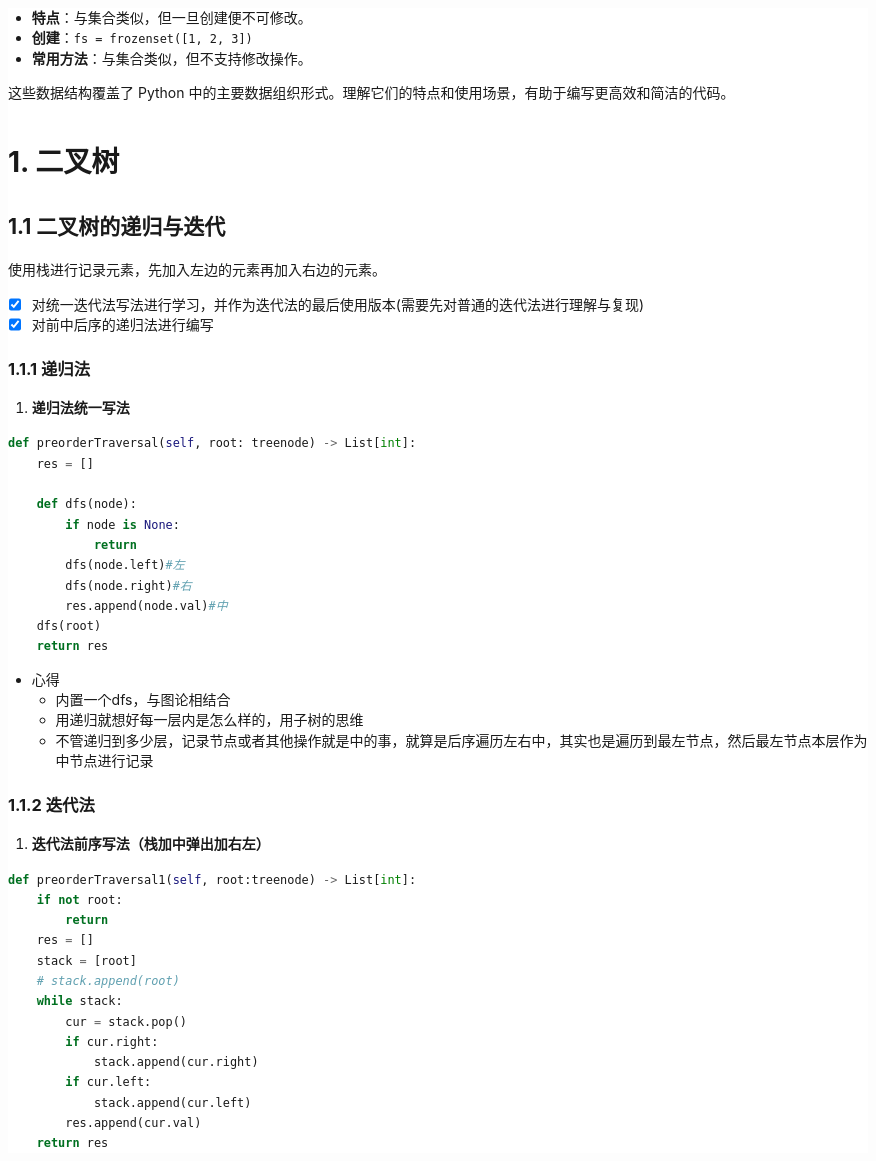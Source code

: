 - **特点**：与集合类似，但一旦创建便不可修改。
- **创建**：`fs = frozenset([1, 2, 3])`
- **常用方法**：与集合类似，但不支持修改操作。

这些数据结构覆盖了 Python 中的主要数据组织形式。理解它们的特点和使用场景，有助于编写更高效和简洁的代码。

# 1. 二叉树

## 1.1 二叉树的递归与迭代

使用栈进行记录元素，先加入左边的元素再加入右边的元素。

- [x]  对统一迭代法写法进行学习，并作为迭代法的最后使用版本(需要先对普通的迭代法进行理解与复现)
- [x]  对前中后序的递归法进行编写

### 1.1.1 递归法

1. **递归法统一写法**

```python
def preorderTraversal(self, root: treenode) -> List[int]:
    res = []
    
    def dfs(node):
        if node is None:
            return
        dfs(node.left)#左
        dfs(node.right)#右
        res.append(node.val)#中
    dfs(root)
    return res
```

- 心得
    - 内置一个dfs，与图论相结合
    - 用递归就想好每一层内是怎么样的，用子树的思维
    - 不管递归到多少层，记录节点或者其他操作就是中的事，就算是后序遍历左右中，其实也是遍历到最左节点，然后最左节点本层作为中节点进行记录

### 1.1.2 迭代法

1. **迭代法前序写法（栈加中弹出加右左）**

```python
def preorderTraversal1(self, root:treenode) -> List[int]:
    if not root:
        return
    res = []
    stack = [root]
    # stack.append(root)
    while stack:
        cur = stack.pop()
        if cur.right:
            stack.append(cur.right)
        if cur.left:
            stack.append(cur.left)
        res.append(cur.val)
    return res
```
